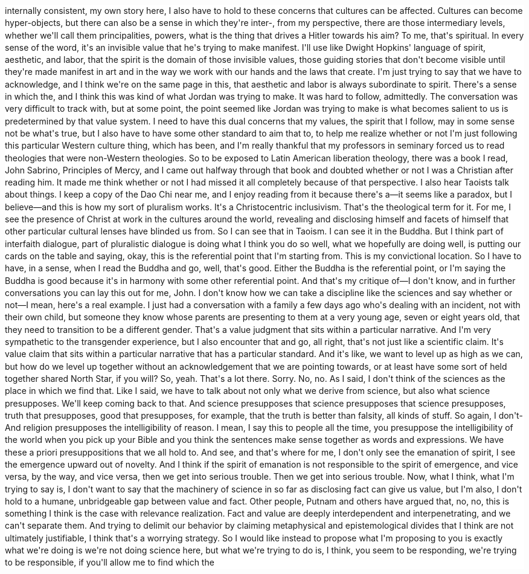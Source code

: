 internally consistent, my own story here, I also have to hold to these concerns that cultures can be affected. Cultures can become hyper-objects, but there can also be a sense in which they're inter-, from my perspective, there are those intermediary levels, whether we'll call them principalities, powers, what is the thing that drives a Hitler towards his aim? To me, that's spiritual. In every sense of the word, it's an invisible value that he's trying to make manifest. I'll use like Dwight Hopkins' language of spirit, aesthetic, and labor, that the spirit is the domain of those invisible values, those guiding stories that don't become visible until they're made manifest in art and in the way we work with our hands and the laws that create. I'm just trying to say that we have to acknowledge, and I think we're on the same page in this, that aesthetic and labor is always subordinate to spirit. There's a sense in which the, and I think this was kind of what Jordan was trying to make. It was hard to follow, admittedly. The conversation was very difficult to track with, but at some point, the point seemed like Jordan was trying to make is what becomes salient to us is predetermined by that value system. I need to have this dual concerns that my values, the spirit that I follow, may in some sense not be what's true, but I also have to have some other standard to aim that to, to help me realize whether or not I'm just following this particular Western culture thing, which has been, and I'm really thankful that my professors in seminary forced us to read theologies that were non-Western theologies. So to be exposed to Latin American liberation theology, there was a book I read, John Sabrino, Principles of Mercy, and I came out halfway through that book and doubted whether or not I was a Christian after reading him. It made me think whether or not I had missed it all completely because of that perspective. I also hear Taoists talk about things. I keep a copy of the Dao Chi near me, and I enjoy reading from it because there's a—it seems like a paradox, but I believe—and this is how my sort of pluralism works. It's a Christocentric inclusivism. That's the theological term for it. For me, I see the presence of Christ at work in the cultures around the world, revealing and disclosing himself and facets of himself that other particular cultural lenses have blinded us from. So I can see that in Taoism. I can see it in the Buddha. But I think part of interfaith dialogue, part of pluralistic dialogue is doing what I think you do so well, what we hopefully are doing well, is putting our cards on the table and saying, okay, this is the referential point that I'm starting from. This is my convictional location. So I have to have, in a sense, when I read the Buddha and go, well, that's good. Either the Buddha is the referential point, or I'm saying the Buddha is good because it's in harmony with some other referential point. And that's my critique of—I don't know, and in further conversations you can lay this out for me, John. I don't know how we can take a discipline like the sciences and say whether or not—I mean, here's a real example. I just had a conversation with a family a few days ago who's dealing with an incident, not with their own child, but someone they know whose parents are presenting to them at a very young age, seven or eight years old, that they need to transition to be a different gender. That's a value judgment that sits within a particular narrative. And I'm very sympathetic to the transgender experience, but I also encounter that and go, all right, that's not just like a scientific claim. It's value claim that sits within a particular narrative that has a particular standard. And it's like, we want to level up as high as we can, but how do we level up together without an acknowledgement that we are pointing towards, or at least have some sort of held together shared North Star, if you will? So, yeah. That's a lot there. Sorry. No, no. As I said, I don't think of the sciences as the place in which we find that. Like I said, we have to talk about not only what we derive from science, but also what science presupposes. We'll keep coming back to that. And science presupposes that science presupposes that science presupposes, truth that presupposes, good that presupposes, for example, that the truth is better than falsity, all kinds of stuff. So again, I don't- And religion presupposes the intelligibility of reason. I mean, I say this to people all the time, you presuppose the intelligibility of the world when you pick up your Bible and you think the sentences make sense together as words and expressions. We have these a priori presuppositions that we all hold to. And see, and that's where for me, I don't only see the emanation of spirit, I see the emergence upward out of novelty. And I think if the spirit of emanation is not responsible to the spirit of emergence, and vice versa, by the way, and vice versa, then we get into serious trouble. Then we get into serious trouble. Now, what I think, what I'm trying to say is, I don't want to say that the machinery of science in so far as disclosing fact can give us value, but I'm also, I don't hold to a humane, unbridgeable gap between value and fact. Other people, Putnam and others have argued that, no, no, this is something I think is the case with relevance realization. Fact and value are deeply interdependent and interpenetrating, and we can't separate them. And trying to delimit our behavior by claiming metaphysical and epistemological divides that I think are not ultimately justifiable, I think that's a worrying strategy. So I would like instead to propose what I'm proposing to you is exactly what we're doing is we're not doing science here, but what we're trying to do is, I think, you seem to be responding, we're trying to be responsible, if you'll allow me to find which the
